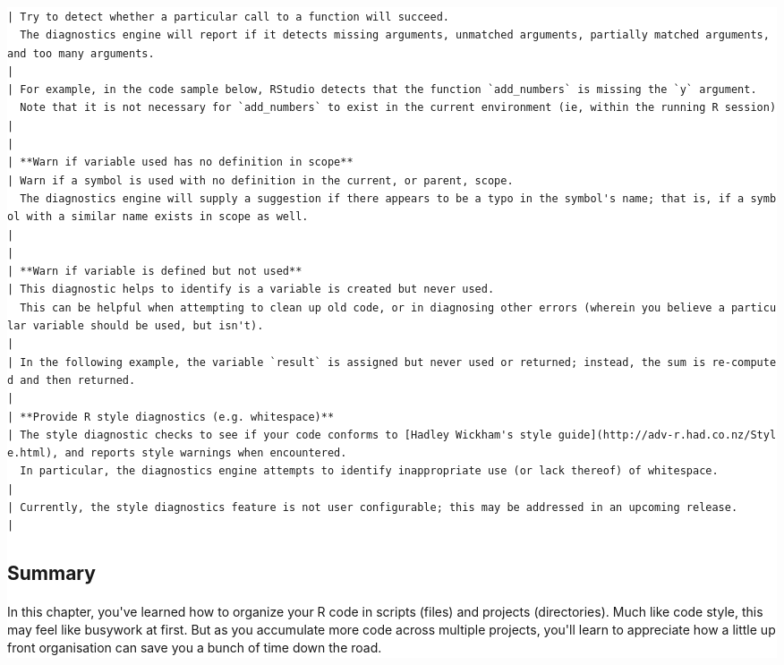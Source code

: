     | Try to detect whether a particular call to a function will succeed. 
      The diagnostics engine will report if it detects missing arguments, unmatched arguments, partially matched arguments, and too many arguments.
    | 
    | For example, in the code sample below, RStudio detects that the function `add_numbers` is missing the `y` argument. 
      Note that it is not necessary for `add_numbers` to exist in the current environment (ie, within the running R session)
    | 
    | 
    | **Warn if variable used has no definition in scope**
    | Warn if a symbol is used with no definition in the current, or parent, scope. 
      The diagnostics engine will supply a suggestion if there appears to be a typo in the symbol's name; that is, if a symbol with a similar name exists in scope as well.
    | 
    | 
    | **Warn if variable is defined but not used**
    | This diagnostic helps to identify is a variable is created but never used. 
      This can be helpful when attempting to clean up old code, or in diagnosing other errors (wherein you believe a particular variable should be used, but isn't).
    | 
    | In the following example, the variable `result` is assigned but never used or returned; instead, the sum is re-computed and then returned. 
    | 
    | **Provide R style diagnostics (e.g. whitespace)**
    | The style diagnostic checks to see if your code conforms to [Hadley Wickham's style guide](http://adv-r.had.co.nz/Style.html), and reports style warnings when encountered. 
      In particular, the diagnostics engine attempts to identify inappropriate use (or lack thereof) of whitespace.
    | 
    | Currently, the style diagnostics feature is not user configurable; this may be addressed in an upcoming release.
    | 

## Summary

In this chapter, you've learned how to organize your R code in scripts (files) and projects (directories).
Much like code style, this may feel like busywork at first.
But as you accumulate more code across multiple projects, you'll learn to appreciate how a little up front organisation can save you a bunch of time down the road.
